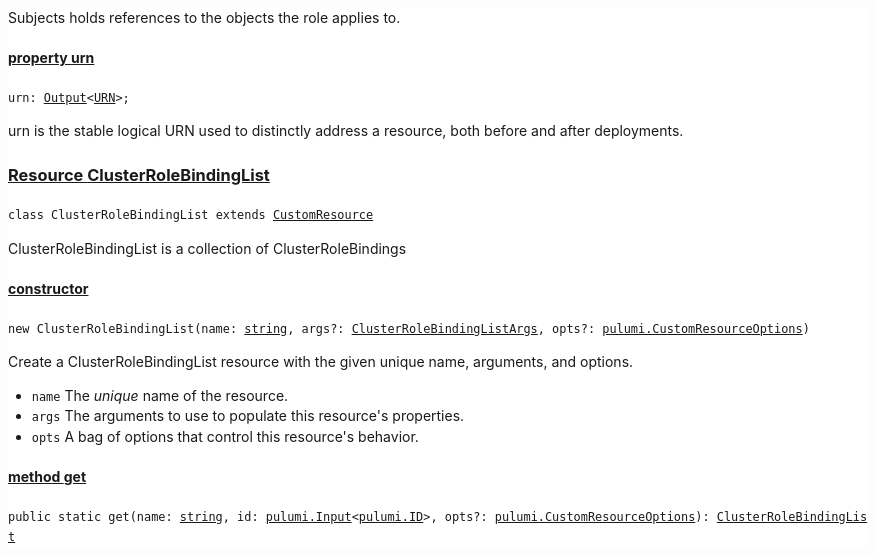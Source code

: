 Subjects holds references to the objects the role applies to.

<h4 class="pdoc-member-header" id="ClusterRoleBinding-urn">
<a class="pdoc-child-name" href="https://github.com/pulumi/pulumi-kubernetes/blob/7c4a21b9244f8e1d4c027abcf1d1c0965236a5e0/sdk/nodejs/rbac/v1/clusterRoleBinding.ts#L12">property <b>urn</b></a>
</h4>

<pre class="highlight"><code><span class='kd'></span>urn: <a href='/docs/reference/pkg/nodejs/pulumi/pulumi/#Output'>Output</a>&lt;<a href='/docs/reference/pkg/nodejs/pulumi/pulumi/#URN'>URN</a>&gt;;</code></pre>

urn is the stable logical URN used to distinctly address a resource, both before and after
deployments.

<h3 class="pdoc-module-header" id="ClusterRoleBindingList" data-link-title="ClusterRoleBindingList">
    <a href="https://github.com/pulumi/pulumi-kubernetes/blob/7c4a21b9244f8e1d4c027abcf1d1c0965236a5e0/sdk/nodejs/rbac/v1/clusterRoleBindingList.ts#L12">
        Resource <strong>ClusterRoleBindingList</strong>
    </a>
</h3>

<pre class="highlight"><code><span class='kr'>class</span> <span class='nx'>ClusterRoleBindingList</span> <span class='kr'>extends</span> <a href='/docs/reference/pkg/nodejs/pulumi/pulumi/#CustomResource'>CustomResource</a></code></pre>

ClusterRoleBindingList is a collection of ClusterRoleBindings

<h4 class="pdoc-member-header" id="ClusterRoleBindingList-constructor">
<a class="pdoc-child-name" href="https://github.com/pulumi/pulumi-kubernetes/blob/7c4a21b9244f8e1d4c027abcf1d1c0965236a5e0/sdk/nodejs/rbac/v1/clusterRoleBindingList.ts#L54"> <b>constructor</b></a>
</h4>


<pre class="highlight"><code><span class='kd'></span><span class='kd'>new</span> ClusterRoleBindingList(name: <span class='kd'><a href='https://developer.mozilla.org/en-US/docs/Web/JavaScript/Reference/Global_Objects/String'>string</a></span>, args?: <a href='#ClusterRoleBindingListArgs'>ClusterRoleBindingListArgs</a>, opts?: <a href='/docs/reference/pkg/nodejs/pulumi/pulumi/#CustomResourceOptions'>pulumi.CustomResourceOptions</a>)</code></pre>


Create a ClusterRoleBindingList resource with the given unique name, arguments, and options.

* `name` The _unique_ name of the resource.
* `args` The arguments to use to populate this resource&#39;s properties.
* `opts` A bag of options that control this resource&#39;s behavior.

<h4 class="pdoc-member-header" id="ClusterRoleBindingList-get">
<a class="pdoc-child-name" href="https://github.com/pulumi/pulumi-kubernetes/blob/7c4a21b9244f8e1d4c027abcf1d1c0965236a5e0/sdk/nodejs/rbac/v1/clusterRoleBindingList.ts#L21">method <b>get</b></a>
</h4>


<pre class="highlight"><code><span class='kd'>public static </span>get(name: <span class='kd'><a href='https://developer.mozilla.org/en-US/docs/Web/JavaScript/Reference/Global_Objects/String'>string</a></span>, id: <a href='/docs/reference/pkg/nodejs/pulumi/pulumi/#Input'>pulumi.Input</a>&lt;<a href='/docs/reference/pkg/nodejs/pulumi/pulumi/#ID'>pulumi.ID</a>&gt;, opts?: <a href='/docs/reference/pkg/nodejs/pulumi/pulumi/#CustomResourceOptions'>pulumi.CustomResourceOptions</a>): <a href='#ClusterRoleBindingList'>ClusterRoleBindingList</a></code></pre>
